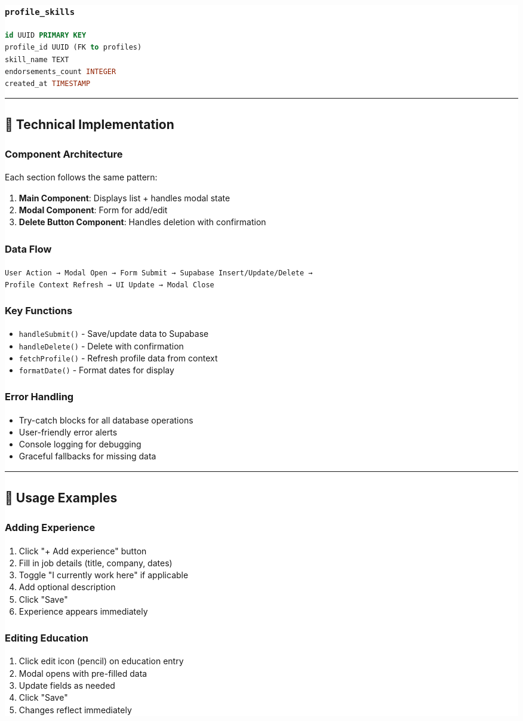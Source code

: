 ### `profile_skills`
```sql
id UUID PRIMARY KEY
profile_id UUID (FK to profiles)
skill_name TEXT
endorsements_count INTEGER
created_at TIMESTAMP
```

---

## 🔧 Technical Implementation

### Component Architecture
Each section follows the same pattern:
1. **Main Component**: Displays list + handles modal state
2. **Modal Component**: Form for add/edit
3. **Delete Button Component**: Handles deletion with confirmation

### Data Flow
```
User Action → Modal Open → Form Submit → Supabase Insert/Update/Delete → 
Profile Context Refresh → UI Update → Modal Close
```

### Key Functions
- `handleSubmit()` - Save/update data to Supabase
- `handleDelete()` - Delete with confirmation
- `fetchProfile()` - Refresh profile data from context
- `formatDate()` - Format dates for display

### Error Handling
- Try-catch blocks for all database operations
- User-friendly error alerts
- Console logging for debugging
- Graceful fallbacks for missing data

---

## 🚀 Usage Examples

### Adding Experience
1. Click "+ Add experience" button
2. Fill in job details (title, company, dates)
3. Toggle "I currently work here" if applicable
4. Add optional description
5. Click "Save"
6. Experience appears immediately

### Editing Education
1. Click edit icon (pencil) on education entry
2. Modal opens with pre-filled data
3. Update fields as needed
4. Click "Save"
5. Changes reflect immediately

